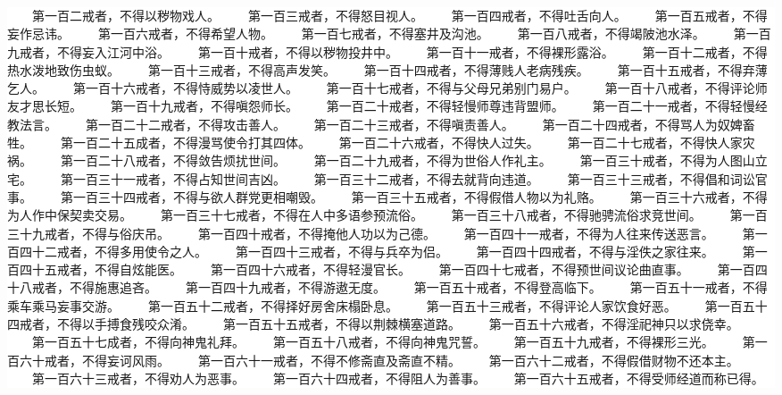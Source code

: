 　　第一百二戒者，不得以秽物戏人。 
　　第一百三戒者，不得怒目视人。 
　　第一百四戒者，不得吐舌向人。 
　　第一百五戒者，不得妄作忌讳。 
　　第一百六戒者，不得希望人物。 
　　第一百七戒者，不得塞井及沟池。 
　　第一百八戒者，不得竭陂池水泽。 
　　第一百九戒者，不得妄入江河中浴。 
　　第一百十戒者，不得以秽物投井中。 
　　第一百十一戒者，不得裸形露浴。 
　　第一百十二戒者，不得热水泼地致伤虫蚁。 
　　第一百十三戒者，不得高声发笑。 
　　第一百十四戒者，不得薄贱人老病残疾。 
　　第一百十五戒者，不得弃薄乞人。 
　　第一百十六戒者，不得恃威势以凌世人。 
　　第一百十七戒者，不得与父母兄弟别门易户。 
　　第一百十八戒者，不得评论师友才思长短。 
　　第一百十九戒者，不得嗔怨师长。 
　　第一百二十戒者，不得轻慢师尊违背盟师。 
　　第一百二十一戒者，不得轻慢经教法言。 
　　第一百二十二戒者，不得攻击善人。 
　　第一百二十三戒者，不得嗔责善人。 
　　第一百二十四戒者，不得骂人为奴婢畜牲。 
　　第一百二十五成者，不得漫骂使令打其四体。 
　　第一百二十六戒者，不得快人过失。 
　　第一百二十七戒者，不得快人家灾祸。 
　　第一百二十八戒者，不得敛告烦扰世间。 
　　第一百二十九戒者，不得为世俗人作礼主。 
　　第一百三十戒者，不得为人图山立宅。 
　　第一百三十一戒者，不得占知世间吉凶。 
　　第一百三十二戒者，不得去就背向违道。 
　　第一百三十三戒者，不得倡和词讼官事。 
　　第一百三十四戒者，不得与欲人群党更相嘲毁。 
　　第一百三十五戒者，不得假借人物以为礼赂。 
　　第一百三十六戒者，不得为人作中保契卖交易。 
　　第一百三十七戒者，不得在人中多语参预流俗。 
　　第一百三十八戒者，不得驰骋流俗求竞世间。 
　　第一百三十九戒者，不得与俗庆吊。 
　　第一百四十戒者，不得掩他人功以为己德。 
　　第一百四十一戒者，不得为人往来传送恶言。 
　　第一百四十二戒者，不得多用使令之人。 
　　第一百四十三戒者，不得与兵卒为侣。 
　　第一百四十四戒者，不得与淫佚之家往来。 
　　第一百四十五戒者，不得自炫能医。 
　　第一百四十六戒者，不得轻漫官长。 
　　第一百四十七戒者，不得预世间议论曲直事。 
　　第一百四十八戒者，不得施惠追吝。 
　　第一百四十九戒者，不得游遨无度。 
　　第一百五十戒者，不得登高临下。 
　　第一百五十一戒者，不得乘车乘马妄事交游。 
　　第一百五十二戒者，不得择好房舍床榻卧息。 
　　第一百五十三戒者，不得评论人家饮食好恶。 
　　第一百五十四戒者，不得以手搏食残咬众淆。 
　　第一百五十五戒者，不得以荆棘横塞道路。 
　　第一百五十六戒者，不得淫祀神只以求侥幸。 
　　第一百五十七成者，不得向神鬼礼拜。 
　　第一百五十八戒者，不得向神鬼咒誓。 
　　第一百五十九戒者，不得裸形三光。 
　　第一百六十戒者，不得妄诃风雨。 
　　第一百六十一戒者，不得不修斋直及斋直不精。 
　　第一百六十二戒者，不得假借财物不还本主。 
　　第一百六十三戒者，不得劝人为恶事。 
　　第一百六十四戒者，不得阻人为善事。 
　　第一百六十五戒者，不得受师经道而称已得。 